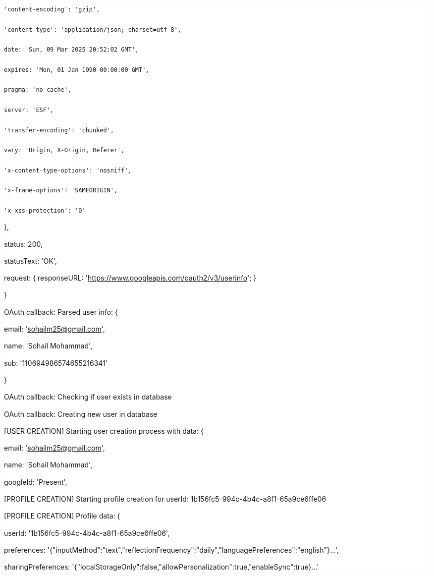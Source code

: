     'content-encoding': 'gzip',

    'content-type': 'application/json; charset=utf-8',

    date: 'Sun, 09 Mar 2025 20:52:02 GMT',

    expires: 'Mon, 01 Jan 1990 00:00:00 GMT',

    pragma: 'no-cache',

    server: 'ESF',

    'transfer-encoding': 'chunked',

    vary: 'Origin, X-Origin, Referer',

    'x-content-type-options': 'nosniff',

    'x-frame-options': 'SAMEORIGIN',

    'x-xss-protection': '0'

  },

  status: 200,

  statusText: 'OK',

  request: { responseURL: 'https://www.googleapis.com/oauth2/v3/userinfo'; }

}

OAuth callback: Parsed user info: {

  email: 'sohailm25@gmail.com',

  name: 'Sohail Mohammad',

  sub: '110694986574655216341'

}

OAuth callback: Checking if user exists in database

OAuth callback: Creating new user in database

[USER CREATION] Starting user creation process with data: {

  email: 'sohailm25@gmail.com',

  name: 'Sohail Mohammad',

  googleId: 'Present',

[PROFILE CREATION] Starting profile creation for userId: 1b156fc5-994c-4b4c-a8f1-65a9ce6ffe06

[PROFILE CREATION] Profile data: {

  userId: '1b156fc5-994c-4b4c-a8f1-65a9ce6ffe06',

  preferences: '{"inputMethod":"text","reflectionFrequency":"daily","languagePreferences":"english"}...',

  sharingPreferences: '{"localStorageOnly":false,"allowPersonalization":true,"enableSync":true}...'
